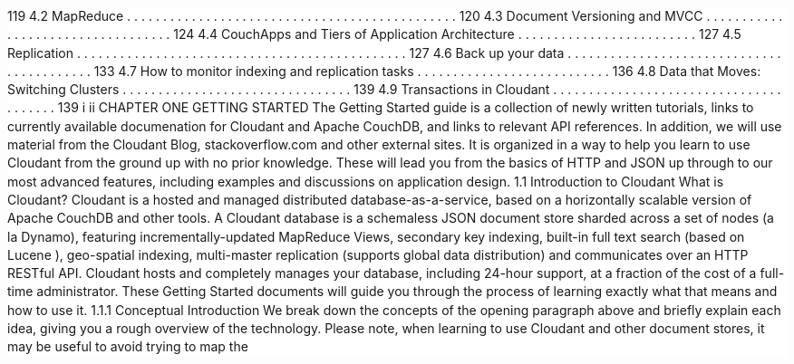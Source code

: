 119
4.2 MapReduce
. . . . . . . . . . . . . . . . . . . . . . . . . . . . . . . . . . . . . . . . . . . . . .
120
4.3 Document Versioning and MVCC
. . . . . . . . . . . . . . . . . . . . . . . . . . . . . . . . . .
124
4.4 CouchApps and Tiers of Application Architecture
. . . . . . . . . . . . . . . . . . . . . . . . .
127
4.5 Replication
. . . . . . . . . . . . . . . . . . . . . . . . . . . . . . . . . . . . . . . . . . . . . .
127
4.6 Back up your data
. . . . . . . . . . . . . . . . . . . . . . . . . . . . . . . . . . . . . . . . . .
133
4.7 How to monitor indexing and replication tasks
. . . . . . . . . . . . . . . . . . . . . . . . . . .
136
4.8 Data that Moves: Switching Clusters
. . . . . . . . . . . . . . . . . . . . . . . . . . . . . . . .
139
4.9 Transactions in Cloudant
. . . . . . . . . . . . . . . . . . . . . . . . . . . . . . . . . . . . . . .
139
i
ii
CHAPTER
ONE
GETTING STARTED
The Getting Started guide is a collection of newly written tutorials, links to currently available documenation for
Cloudant and Apache CouchDB, and links to relevant API references. In addition, we will use material from
the Cloudant Blog, stackoverflow.com and other external sites. It is organized in a way to help you learn to use
Cloudant from the ground up with no prior knowledge. These will lead you from the basics of HTTP and JSON
up through to our most advanced features, including examples and discussions on application design.
1.1
Introduction to Cloudant
What is Cloudant?
Cloudant is a hosted and managed distributed database-as-a-service, based on a horizontally scalable version of
Apache CouchDB and other tools. A Cloudant database is a schemaless JSON document store sharded across a set
of nodes (a la Dynamo), featuring incrementally-updated MapReduce Views, secondary key indexing, built-in full
text search (based on
Lucene
), geo-spatial indexing, multi-master replication (supports global data distribution)
and communicates over an HTTP RESTful API. Cloudant hosts and completely manages your database, including
24-hour support, at a fraction of the cost of a full-time administrator.
These Getting Started documents will guide you through the process of learning exactly what that means and how
to use it.
1.1.1
Conceptual Introduction
We break down the concepts of the opening paragraph above and briefly explain each idea, giving you a rough
overview of the technology.
Please note, when learning to use Cloudant and other document stores, it may be useful to avoid trying to map the
